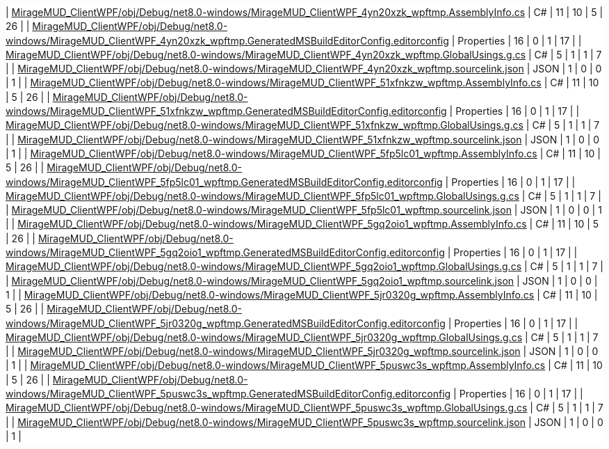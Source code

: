 | [MirageMUD_ClientWPF/obj/Debug/net8.0-windows/MirageMUD_ClientWPF_4yn20xzk_wpftmp.AssemblyInfo.cs](/MirageMUD_ClientWPF/obj/Debug/net8.0-windows/MirageMUD_ClientWPF_4yn20xzk_wpftmp.AssemblyInfo.cs) | C# | 11 | 10 | 5 | 26 |
| [MirageMUD_ClientWPF/obj/Debug/net8.0-windows/MirageMUD_ClientWPF_4yn20xzk_wpftmp.GeneratedMSBuildEditorConfig.editorconfig](/MirageMUD_ClientWPF/obj/Debug/net8.0-windows/MirageMUD_ClientWPF_4yn20xzk_wpftmp.GeneratedMSBuildEditorConfig.editorconfig) | Properties | 16 | 0 | 1 | 17 |
| [MirageMUD_ClientWPF/obj/Debug/net8.0-windows/MirageMUD_ClientWPF_4yn20xzk_wpftmp.GlobalUsings.g.cs](/MirageMUD_ClientWPF/obj/Debug/net8.0-windows/MirageMUD_ClientWPF_4yn20xzk_wpftmp.GlobalUsings.g.cs) | C# | 5 | 1 | 1 | 7 |
| [MirageMUD_ClientWPF/obj/Debug/net8.0-windows/MirageMUD_ClientWPF_4yn20xzk_wpftmp.sourcelink.json](/MirageMUD_ClientWPF/obj/Debug/net8.0-windows/MirageMUD_ClientWPF_4yn20xzk_wpftmp.sourcelink.json) | JSON | 1 | 0 | 0 | 1 |
| [MirageMUD_ClientWPF/obj/Debug/net8.0-windows/MirageMUD_ClientWPF_51xfnkzw_wpftmp.AssemblyInfo.cs](/MirageMUD_ClientWPF/obj/Debug/net8.0-windows/MirageMUD_ClientWPF_51xfnkzw_wpftmp.AssemblyInfo.cs) | C# | 11 | 10 | 5 | 26 |
| [MirageMUD_ClientWPF/obj/Debug/net8.0-windows/MirageMUD_ClientWPF_51xfnkzw_wpftmp.GeneratedMSBuildEditorConfig.editorconfig](/MirageMUD_ClientWPF/obj/Debug/net8.0-windows/MirageMUD_ClientWPF_51xfnkzw_wpftmp.GeneratedMSBuildEditorConfig.editorconfig) | Properties | 16 | 0 | 1 | 17 |
| [MirageMUD_ClientWPF/obj/Debug/net8.0-windows/MirageMUD_ClientWPF_51xfnkzw_wpftmp.GlobalUsings.g.cs](/MirageMUD_ClientWPF/obj/Debug/net8.0-windows/MirageMUD_ClientWPF_51xfnkzw_wpftmp.GlobalUsings.g.cs) | C# | 5 | 1 | 1 | 7 |
| [MirageMUD_ClientWPF/obj/Debug/net8.0-windows/MirageMUD_ClientWPF_51xfnkzw_wpftmp.sourcelink.json](/MirageMUD_ClientWPF/obj/Debug/net8.0-windows/MirageMUD_ClientWPF_51xfnkzw_wpftmp.sourcelink.json) | JSON | 1 | 0 | 0 | 1 |
| [MirageMUD_ClientWPF/obj/Debug/net8.0-windows/MirageMUD_ClientWPF_5fp5lc01_wpftmp.AssemblyInfo.cs](/MirageMUD_ClientWPF/obj/Debug/net8.0-windows/MirageMUD_ClientWPF_5fp5lc01_wpftmp.AssemblyInfo.cs) | C# | 11 | 10 | 5 | 26 |
| [MirageMUD_ClientWPF/obj/Debug/net8.0-windows/MirageMUD_ClientWPF_5fp5lc01_wpftmp.GeneratedMSBuildEditorConfig.editorconfig](/MirageMUD_ClientWPF/obj/Debug/net8.0-windows/MirageMUD_ClientWPF_5fp5lc01_wpftmp.GeneratedMSBuildEditorConfig.editorconfig) | Properties | 16 | 0 | 1 | 17 |
| [MirageMUD_ClientWPF/obj/Debug/net8.0-windows/MirageMUD_ClientWPF_5fp5lc01_wpftmp.GlobalUsings.g.cs](/MirageMUD_ClientWPF/obj/Debug/net8.0-windows/MirageMUD_ClientWPF_5fp5lc01_wpftmp.GlobalUsings.g.cs) | C# | 5 | 1 | 1 | 7 |
| [MirageMUD_ClientWPF/obj/Debug/net8.0-windows/MirageMUD_ClientWPF_5fp5lc01_wpftmp.sourcelink.json](/MirageMUD_ClientWPF/obj/Debug/net8.0-windows/MirageMUD_ClientWPF_5fp5lc01_wpftmp.sourcelink.json) | JSON | 1 | 0 | 0 | 1 |
| [MirageMUD_ClientWPF/obj/Debug/net8.0-windows/MirageMUD_ClientWPF_5gq2oio1_wpftmp.AssemblyInfo.cs](/MirageMUD_ClientWPF/obj/Debug/net8.0-windows/MirageMUD_ClientWPF_5gq2oio1_wpftmp.AssemblyInfo.cs) | C# | 11 | 10 | 5 | 26 |
| [MirageMUD_ClientWPF/obj/Debug/net8.0-windows/MirageMUD_ClientWPF_5gq2oio1_wpftmp.GeneratedMSBuildEditorConfig.editorconfig](/MirageMUD_ClientWPF/obj/Debug/net8.0-windows/MirageMUD_ClientWPF_5gq2oio1_wpftmp.GeneratedMSBuildEditorConfig.editorconfig) | Properties | 16 | 0 | 1 | 17 |
| [MirageMUD_ClientWPF/obj/Debug/net8.0-windows/MirageMUD_ClientWPF_5gq2oio1_wpftmp.GlobalUsings.g.cs](/MirageMUD_ClientWPF/obj/Debug/net8.0-windows/MirageMUD_ClientWPF_5gq2oio1_wpftmp.GlobalUsings.g.cs) | C# | 5 | 1 | 1 | 7 |
| [MirageMUD_ClientWPF/obj/Debug/net8.0-windows/MirageMUD_ClientWPF_5gq2oio1_wpftmp.sourcelink.json](/MirageMUD_ClientWPF/obj/Debug/net8.0-windows/MirageMUD_ClientWPF_5gq2oio1_wpftmp.sourcelink.json) | JSON | 1 | 0 | 0 | 1 |
| [MirageMUD_ClientWPF/obj/Debug/net8.0-windows/MirageMUD_ClientWPF_5jr0320g_wpftmp.AssemblyInfo.cs](/MirageMUD_ClientWPF/obj/Debug/net8.0-windows/MirageMUD_ClientWPF_5jr0320g_wpftmp.AssemblyInfo.cs) | C# | 11 | 10 | 5 | 26 |
| [MirageMUD_ClientWPF/obj/Debug/net8.0-windows/MirageMUD_ClientWPF_5jr0320g_wpftmp.GeneratedMSBuildEditorConfig.editorconfig](/MirageMUD_ClientWPF/obj/Debug/net8.0-windows/MirageMUD_ClientWPF_5jr0320g_wpftmp.GeneratedMSBuildEditorConfig.editorconfig) | Properties | 16 | 0 | 1 | 17 |
| [MirageMUD_ClientWPF/obj/Debug/net8.0-windows/MirageMUD_ClientWPF_5jr0320g_wpftmp.GlobalUsings.g.cs](/MirageMUD_ClientWPF/obj/Debug/net8.0-windows/MirageMUD_ClientWPF_5jr0320g_wpftmp.GlobalUsings.g.cs) | C# | 5 | 1 | 1 | 7 |
| [MirageMUD_ClientWPF/obj/Debug/net8.0-windows/MirageMUD_ClientWPF_5jr0320g_wpftmp.sourcelink.json](/MirageMUD_ClientWPF/obj/Debug/net8.0-windows/MirageMUD_ClientWPF_5jr0320g_wpftmp.sourcelink.json) | JSON | 1 | 0 | 0 | 1 |
| [MirageMUD_ClientWPF/obj/Debug/net8.0-windows/MirageMUD_ClientWPF_5puswc3s_wpftmp.AssemblyInfo.cs](/MirageMUD_ClientWPF/obj/Debug/net8.0-windows/MirageMUD_ClientWPF_5puswc3s_wpftmp.AssemblyInfo.cs) | C# | 11 | 10 | 5 | 26 |
| [MirageMUD_ClientWPF/obj/Debug/net8.0-windows/MirageMUD_ClientWPF_5puswc3s_wpftmp.GeneratedMSBuildEditorConfig.editorconfig](/MirageMUD_ClientWPF/obj/Debug/net8.0-windows/MirageMUD_ClientWPF_5puswc3s_wpftmp.GeneratedMSBuildEditorConfig.editorconfig) | Properties | 16 | 0 | 1 | 17 |
| [MirageMUD_ClientWPF/obj/Debug/net8.0-windows/MirageMUD_ClientWPF_5puswc3s_wpftmp.GlobalUsings.g.cs](/MirageMUD_ClientWPF/obj/Debug/net8.0-windows/MirageMUD_ClientWPF_5puswc3s_wpftmp.GlobalUsings.g.cs) | C# | 5 | 1 | 1 | 7 |
| [MirageMUD_ClientWPF/obj/Debug/net8.0-windows/MirageMUD_ClientWPF_5puswc3s_wpftmp.sourcelink.json](/MirageMUD_ClientWPF/obj/Debug/net8.0-windows/MirageMUD_ClientWPF_5puswc3s_wpftmp.sourcelink.json) | JSON | 1 | 0 | 0 | 1 |
